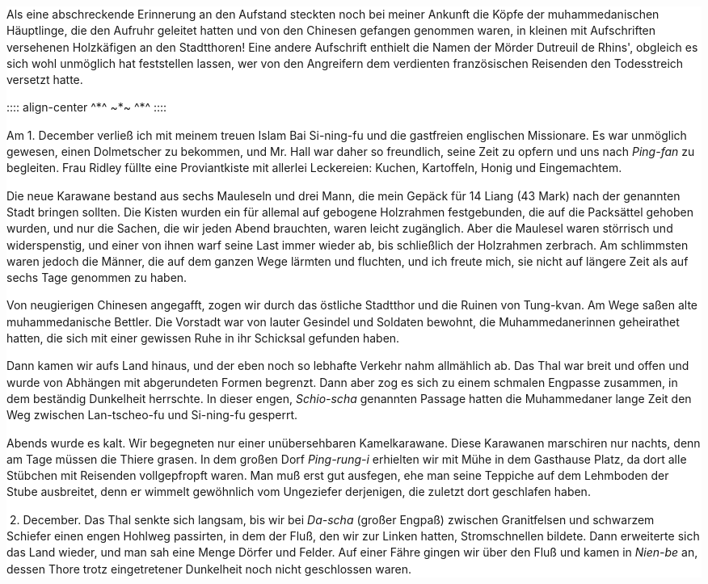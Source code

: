 Als eine abschreckende Erinnerung an den Aufstand steckten noch bei meiner
Ankunft die Köpfe der muhammedanischen Häuptlinge, die den Aufruhr geleitet
hatten und von den Chinesen gefangen genommen waren, in kleinen mit Aufschriften
versehenen Holzkäfigen an den Stadtthoren! Eine andere Aufschrift enthielt die
Namen der Mörder Dutreuil de Rhins', obgleich es sich wohl unmöglich hat
feststellen lassen, wer von den Angreifern dem verdienten französischen
Reisenden den Todesstreich versetzt hatte.

:::: align-center
^\*^ ~\*~ ^\*^
::::

Am 1. December verließ ich mit meinem treuen Islam Bai Si-ning-fu und die
gastfreien englischen Missionare. Es war unmöglich gewesen, einen Dolmetscher zu
bekommen, und Mr. Hall war daher so freundlich, seine Zeit zu opfern und uns
nach *Ping-fan* zu begleiten. Frau Ridley füllte eine Proviantkiste mit allerlei
Leckereien: Kuchen, Kartoffeln, Honig und Eingemachtem.

Die neue Karawane bestand aus sechs Mauleseln und drei Mann, die mein Gepäck für
14 Liang (43 Mark) nach der genannten Stadt bringen sollten. Die Kisten wurden
ein für allemal auf gebogene Holzrahmen festgebunden, die auf die Packsättel
gehoben wurden, und nur die Sachen, die wir jeden Abend brauchten, waren leicht
zugänglich. Aber die Maulesel waren störrisch und widerspenstig, und einer von
ihnen warf seine Last immer wieder ab, bis schließlich der Holzrahmen zerbrach.
Am schlimmsten waren jedoch die Männer, die auf dem ganzen Wege lärmten und
fluchten, und ich freute mich, sie nicht auf längere Zeit als auf sechs Tage
genommen zu haben.

Von neugierigen Chinesen angegafft, zogen wir durch das östliche Stadtthor und
die Ruinen von Tung-kvan. Am Wege saßen alte muhammedanische Bettler. Die
Vorstadt war von lauter Gesindel und Soldaten bewohnt, die Muhammedanerinnen
geheirathet hatten, die sich mit einer gewissen Ruhe in ihr Schicksal gefunden
haben.

Dann kamen wir aufs Land hinaus, und der eben noch so lebhafte Verkehr nahm
allmählich ab. Das Thal war breit und offen und wurde von Abhängen mit
abgerundeten Formen begrenzt. Dann aber zog es sich zu einem schmalen Engpasse
zusammen, in dem beständig Dunkelheit herrschte. In dieser engen, *Schio-scha*
genannten Passage hatten die Muhammedaner lange Zeit den Weg zwischen
Lan-tscheo-fu und Si-ning-fu gesperrt.

Abends wurde es kalt. Wir begegneten nur einer unübersehbaren Kamelkarawane.
Diese Karawanen marschiren nur nachts, denn am Tage müssen die Thiere grasen. In
dem großen Dorf *Ping-rung-i* erhielten wir mit Mühe in dem Gasthause Platz, da
dort alle Stübchen mit Reisenden vollgepfropft waren. Man muß erst gut ausfegen,
ehe man seine Teppiche auf dem Lehmboden der Stube ausbreitet, denn er wimmelt
gewöhnlich vom Ungeziefer derjenigen, die zuletzt dort geschlafen haben.

&nbsp;2. December. Das Thal senkte sich langsam, bis wir bei *Da-scha* (großer
Engpaß) zwischen Granitfelsen und schwarzem Schiefer einen engen Hohlweg
passirten, in dem der Fluß, den wir zur Linken hatten, Stromschnellen bildete.
Dann erweiterte sich das Land wieder, und man sah eine Menge Dörfer und Felder.
Auf einer Fähre gingen wir über den Fluß und kamen in *Nien-be* an, dessen Thore
trotz eingetretener Dunkelheit noch nicht geschlossen waren.
